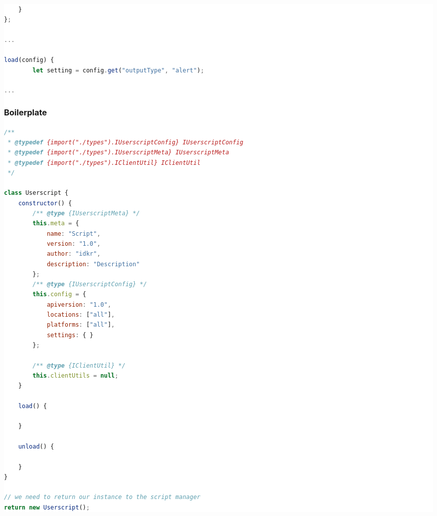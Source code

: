 ```javascript
    }
};

...

load(config) {
        let setting = config.get("outputType", "alert");

...
```

### Boilerplate
```javascript
/**
 * @typedef {import("./types").IUserscriptConfig} IUserscriptConfig
 * @typedef {import("./types").IUserscriptMeta} IUserscriptMeta
 * @typedef {import("./types").IClientUtil} IClientUtil
 */

class Userscript {
    constructor() {
        /** @type {IUserscriptMeta} */
        this.meta = {
            name: "Script",
            version: "1.0",
            author: "idkr",
            description: "Description"
        };
        /** @type {IUserscriptConfig} */
        this.config = {
            apiversion: "1.0",
            locations: ["all"],
            platforms: ["all"],
            settings: { }
        };

        /** @type {IClientUtil} */
        this.clientUtils = null;
    }

    load() {
        
    }

    unload() {
        
    }
}

// we need to return our instance to the script manager
return new Userscript();
```
